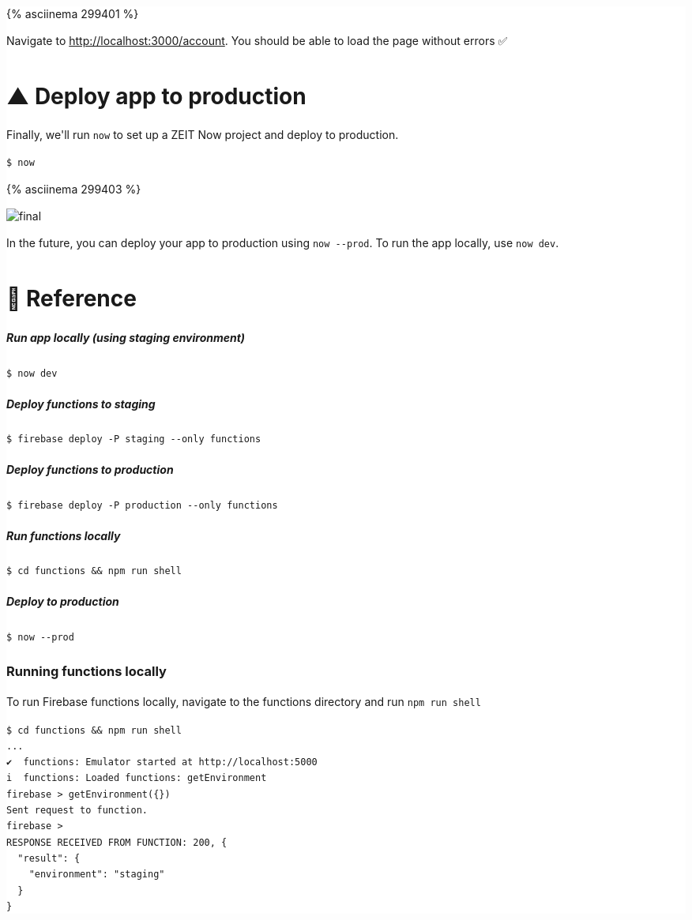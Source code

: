 {% asciinema 299401 %}

Navigate to [http://localhost:3000/account](http://localhost:3000/account). You should be able to load the page without errors ✅

# ▲ Deploy app to production

Finally, we'll run `now` to set up a ZEIT Now project and deploy to production.

`$ now`

{% asciinema 299403 %}

![final](https://dev-to-uploads.s3.amazonaws.com/i/uvh8duoe2cso3qq5cwfs.png)

In the future, you can deploy your app to production using `now --prod`. To run the app locally, use `now dev`.


# 📌 Reference

##### Run app locally (using staging environment)
`$ now dev` 

##### Deploy functions to staging
`$ firebase deploy -P staging --only functions` 

##### Deploy functions to production
`$ firebase deploy -P production --only functions` 

##### Run functions locally
`$ cd functions && npm run shell` 

##### Deploy to production
`$ now --prod` 


### Running functions locally

To run Firebase functions locally, navigate to the functions directory and run `npm run shell`

```
$ cd functions && npm run shell
...
✔  functions: Emulator started at http://localhost:5000
i  functions: Loaded functions: getEnvironment
firebase > getEnvironment({})
Sent request to function.
firebase > 
RESPONSE RECEIVED FROM FUNCTION: 200, {
  "result": {
    "environment": "staging"
  }
}
```

